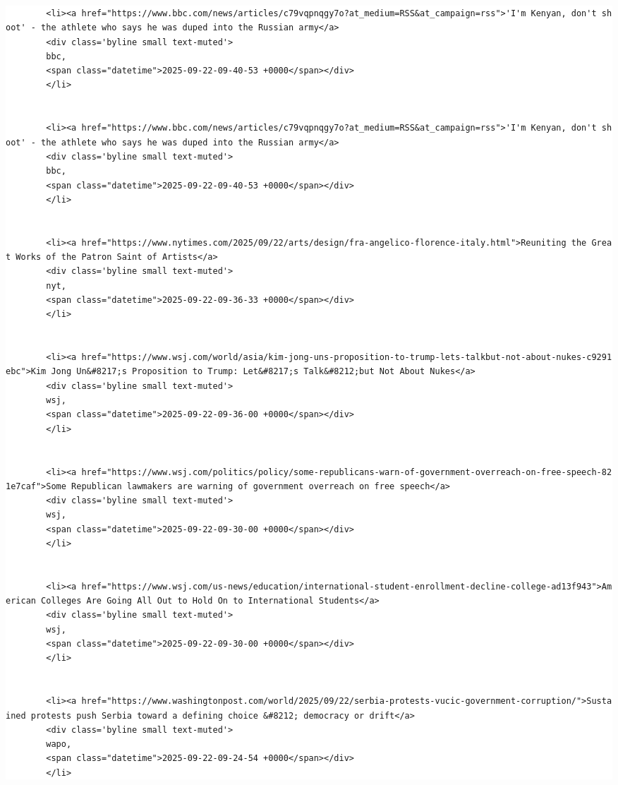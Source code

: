 
            <li><a href="https://www.bbc.com/news/articles/c79vqpnqgy7o?at_medium=RSS&at_campaign=rss">'I'm Kenyan, don't shoot' - the athlete who says he was duped into the Russian army</a>
            <div class='byline small text-muted'>
            bbc, 
            <span class="datetime">2025-09-22-09-40-53 +0000</span></div>
            </li>
        

            <li><a href="https://www.bbc.com/news/articles/c79vqpnqgy7o?at_medium=RSS&at_campaign=rss">'I'm Kenyan, don't shoot' - the athlete who says he was duped into the Russian army</a>
            <div class='byline small text-muted'>
            bbc, 
            <span class="datetime">2025-09-22-09-40-53 +0000</span></div>
            </li>
        

            <li><a href="https://www.nytimes.com/2025/09/22/arts/design/fra-angelico-florence-italy.html">Reuniting the Great Works of the Patron Saint of Artists</a>
            <div class='byline small text-muted'>
            nyt, 
            <span class="datetime">2025-09-22-09-36-33 +0000</span></div>
            </li>
        

            <li><a href="https://www.wsj.com/world/asia/kim-jong-uns-proposition-to-trump-lets-talkbut-not-about-nukes-c9291ebc">Kim Jong Un&#8217;s Proposition to Trump: Let&#8217;s Talk&#8212;but Not About Nukes</a>
            <div class='byline small text-muted'>
            wsj, 
            <span class="datetime">2025-09-22-09-36-00 +0000</span></div>
            </li>
        

            <li><a href="https://www.wsj.com/politics/policy/some-republicans-warn-of-government-overreach-on-free-speech-821e7caf">Some Republican lawmakers are warning of government overreach on free speech</a>
            <div class='byline small text-muted'>
            wsj, 
            <span class="datetime">2025-09-22-09-30-00 +0000</span></div>
            </li>
        

            <li><a href="https://www.wsj.com/us-news/education/international-student-enrollment-decline-college-ad13f943">American Colleges Are Going All Out to Hold On to International Students</a>
            <div class='byline small text-muted'>
            wsj, 
            <span class="datetime">2025-09-22-09-30-00 +0000</span></div>
            </li>
        

            <li><a href="https://www.washingtonpost.com/world/2025/09/22/serbia-protests-vucic-government-corruption/">Sustained protests push Serbia toward a defining choice &#8212; democracy or drift</a>
            <div class='byline small text-muted'>
            wapo, 
            <span class="datetime">2025-09-22-09-24-54 +0000</span></div>
            </li>
        
